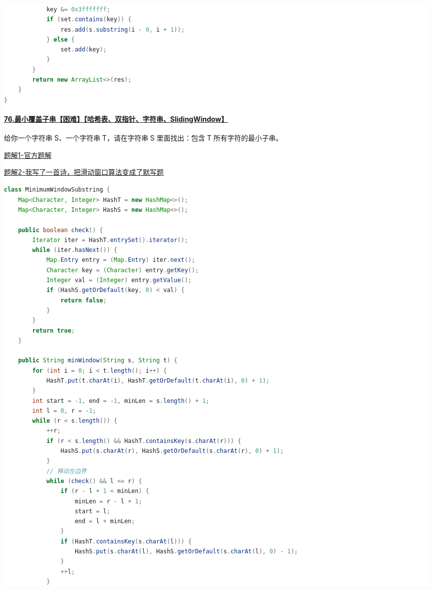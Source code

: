 ```java
            key &= 0x3fffffff;
            if (set.contains(key)) {
                res.add(s.substring(i - 9, i + 1));
            } else {
                set.add(key);
            }
        }
        return new ArrayList<>(res);
    }
}
```



#### [76.最小覆盖子串【困难】【哈希表、双指针、字符串、SlidingWindow】](https://leetcode-cn.com/problems/minimum-window-substring/)

给你一个字符串 S、一个字符串 T，请在字符串 S 里面找出：包含 T 所有字符的最小子串。

[题解1-官方题解](https://leetcode-cn.com/problems/minimum-window-substring/solution/zui-xiao-fu-gai-zi-chuan-by-leetcode-solution/)

[题解2-我写了一首诗，把滑动窗口算法变成了默写题](https://leetcode-cn.com/problems/minimum-window-substring/solution/hua-dong-chuang-kou-suan-fa-tong-yong-si-xiang-by-/)

```java
class MinimumWindowSubstring {
    Map<Character, Integer> HashT = new HashMap<>();
    Map<Character, Integer> HashS = new HashMap<>();
    
    public boolean check() {
        Iterator iter = HashT.entrySet().iterator();
        while (iter.hasNext()) {
            Map.Entry entry = (Map.Entry) iter.next();
            Character key = (Character) entry.getKey();
            Integer val = (Integer) entry.getValue();
            if (HashS.getOrDefault(key, 0) < val) {
                return false;
            }
        }
        return true;
    }

    public String minWindow(String s, String t) {
        for (int i = 0; i < t.length(); i++) {
            HashT.put(t.charAt(i), HashT.getOrDefault(t.charAt(i), 0) + 1);
        }
        int start = -1, end = -1, minLen = s.length() + 1;
        int l = 0, r = -1;
        while (r < s.length()) {
            ++r;
            if (r < s.length() && HashT.containsKey(s.charAt(r))) {
                HashS.put(s.charAt(r), HashS.getOrDefault(s.charAt(r), 0) + 1);
            }
            // 移动左边界
            while (check() && l <= r) {
                if (r - l + 1 < minLen) {
                    minLen = r - l + 1;
                    start = l;
                    end = l + minLen;
                }
                if (HashT.containsKey(s.charAt(l))) {
                    HashS.put(s.charAt(l), HashS.getOrDefault(s.charAt(l), 0) - 1);
                }
                ++l;
            }
```